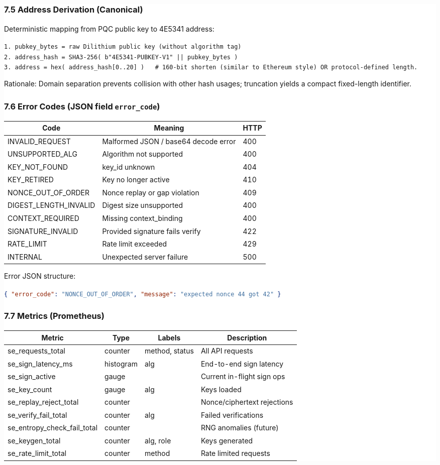 
### 7.5 Address Derivation (Canonical)
Deterministic mapping from PQC public key to 4E5341 address:
```
1. pubkey_bytes = raw Dilithium public key (without algorithm tag)
2. address_hash = SHA3-256( b"4E5341-PUBKEY-V1" || pubkey_bytes )
3. address = hex( address_hash[0..20] )   # 160-bit shorten (similar to Ethereum style) OR protocol-defined length.
```
Rationale: Domain separation prevents collision with other hash usages; truncation yields a compact fixed-length identifier.

### 7.6 Error Codes (JSON field `error_code`)
| Code | Meaning | HTTP |
|------|---------|------|
| INVALID_REQUEST | Malformed JSON / base64 decode error | 400 |
| UNSUPPORTED_ALG | Algorithm not supported | 400 |
| KEY_NOT_FOUND | key_id unknown | 404 |
| KEY_RETIRED | Key no longer active | 410 |
| NONCE_OUT_OF_ORDER | Nonce replay or gap violation | 409 |
| DIGEST_LENGTH_INVALID | Digest size unsupported | 400 |
| CONTEXT_REQUIRED | Missing context_binding | 400 |
| SIGNATURE_INVALID | Provided signature fails verify | 422 |
| RATE_LIMIT | Rate limit exceeded | 429 |
| INTERNAL | Unexpected server failure | 500 |

Error JSON structure:
```json
{ "error_code": "NONCE_OUT_OF_ORDER", "message": "expected nonce 44 got 42" }
```

### 7.7 Metrics (Prometheus)
| Metric | Type | Labels | Description |
|--------|------|--------|-------------|
| se_requests_total | counter | method, status | All API requests |
| se_sign_latency_ms | histogram | alg | End-to-end sign latency |
| se_sign_active | gauge |  | Current in-flight sign ops |
| se_key_count | gauge | alg | Keys loaded |
| se_replay_reject_total | counter |  | Nonce/ciphertext rejections |
| se_verify_fail_total | counter | alg | Failed verifications |
| se_entropy_check_fail_total | counter |  | RNG anomalies (future) |
| se_keygen_total | counter | alg, role | Keys generated |
| se_rate_limit_total | counter | method | Rate limited requests |
